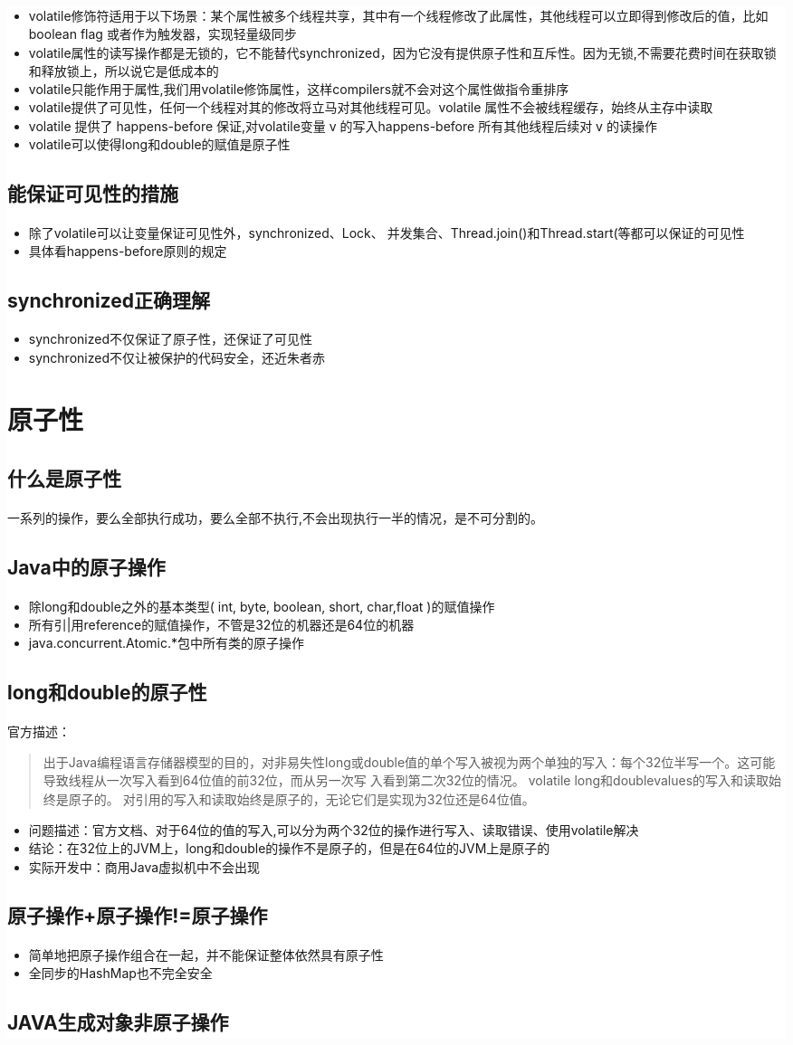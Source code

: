   - volatile修饰符适用于以下场景：某个属性被多个线程共享，其中有一个线程修改了此属性，其他线程可以立即得到修改后的值，比如boolean flag 或者作为触发器，实现轻量级同步
  - volatile属性的读写操作都是无锁的，它不能替代synchronized，因为它没有提供原子性和互斥性。因为无锁,不需要花费时间在获取锁和释放锁上，所以说它是低成本的
  - volatile只能作用于属性,我们用volatile修饰属性，这样compilers就不会对这个属性做指令重排序
  - volatile提供了可见性，任何一个线程对其的修改将立马对其他线程可见。volatile 属性不会被线程缓存，始终从主存中读取
  - volatile 提供了 happens-before 保证,对volatile变量 v 的写入happens-before 所有其他线程后续对 v 的读操作
  - volatile可以使得long和double的赋值是原子性 

## 能保证可见性的措施

- 除了volatile可以让变量保证可见性外，synchronized、Lock、 并发集合、Thread.join()和Thread.start(等都可以保证的可见性
- 具体看happens-before原则的规定

## synchronized正确理解

- synchronized不仅保证了原子性，还保证了可见性
- synchronized不仅让被保护的代码安全，还近朱者赤

# 原子性

## 什么是原子性

一系列的操作，要么全部执行成功，要么全部不执行,不会出现执行一半的情况，是不可分割的。

## Java中的原子操作

- 除long和double之外的基本类型( int, byte, boolean, short, char,float )的赋值操作
- 所有引|用reference的赋值操作，不管是32位的机器还是64位的机器
- java.concurrent.Atomic.*包中所有类的原子操作

## long和double的原子性

官方描述：

> 出于Java编程语言存储器模型的目的，对非易失性long或double值的单个写入被视为两个单独的写入：每个32位半写一个。这可能导致线程从一次写入看到64位值的前32位，而从另一次写 入看到第二次32位的情况。
> volatile long和doublevalues的写入和读取始终是原子的。
> 对引用的写入和读取始终是原子的，无论它们是实现为32位还是64位值。

- 问题描述：官方文档、对于64位的值的写入,可以分为两个32位的操作进行写入、读取错误、使用volatile解决
- 结论：在32位上的JVM上，long和double的操作不是原子的，但是在64位的JVM上是原子的
- 实际开发中：商用Java虚拟机中不会出现

## 原子操作+原子操作!=原子操作

- 简单地把原子操作组合在一起，并不能保证整体依然具有原子性
- 全同步的HashMap也不完全安全

## JAVA生成对象非原子操作
